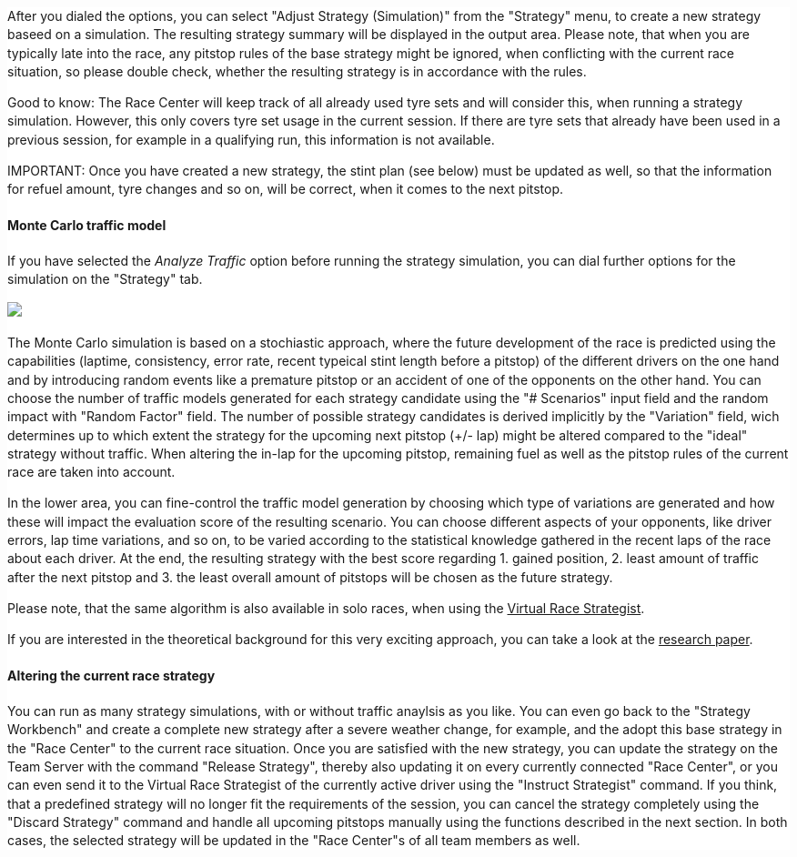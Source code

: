 After you dialed the options, you can select "Adjust Strategy (Simulation)" from the "Strategy" menu, to create a new strategy baseed on a simulation. The resulting strategy summary will be displayed in the output area. Please note, that when you are typically late into the race, any pitstop rules of the base strategy might be ignored, when conflicting with the current race situation, so please double check, whether the resulting strategy is in accordance with the rules.

Good to know: The Race Center will keep track of all already used tyre sets and will consider this, when running a strategy simulation. However, this only covers tyre set usage in the current session. If there are tyre sets that already have been used in a previous session, for example in a qualifying run, this information is not available.

IMPORTANT: Once you have created a new strategy, the stint plan (see below) must be updated as well, so that the information for refuel amount, tyre changes and so on, will be correct, when it comes to the next pitstop.

#### Monte Carlo traffic model

If you have selected the *Analyze Traffic* option before running the strategy simulation, you can dial further options for the simulation on the "Strategy" tab.

![](https://github.com/SeriousOldMan/Simulator-Controller/blob/main/Docs/Images/Race%20Center%2014.JPG)

The Monte Carlo simulation is based on a stochiastic approach, where the future development of the race is predicted using the capabilities (laptime, consistency, error rate, recent typeical stint length before a pitstop) of the different drivers on the one hand and by introducing random events like a premature pitstop or an accident of one of the opponents on the other hand. You can choose the number of traffic models generated for each strategy candidate using the "# Scenarios" input field and the random impact with "Random Factor" field. The number of possible strategy candidates is derived implicitly by the "Variation" field, wich determines up to which extent the strategy for the upcoming next pitstop (+/- lap) might be altered compared to the "ideal" strategy without traffic. When altering the in-lap for the upcoming pitstop, remaining fuel as well as the pitstop rules of the current race are taken into account.

In the lower area, you can fine-control the traffic model generation by choosing which type of variations are generated and how these will impact the evaluation score of the resulting scenario. You can choose different aspects of your opponents, like driver errors, lap time variations, and so on, to be varied according to the statistical knowledge gathered in the recent laps of the race about each driver. At the end, the resulting strategy with the best score regarding 1. gained position, 2. least amount of traffic after the next pitstop and 3. the least overall amount of pitstops will be chosen as the future strategy.

Please note, that the same algorithm is also available in solo races, when using the [Virtual Race Strategist](https://github.com/SeriousOldMan/Simulator-Controller/wiki/Virtual-Race-Strategist#adjusting-the-strategy-during-a-race).

If you are interested in the theoretical background for this very exciting approach, you can take a look at the [research paper](https://www.mdpi.com/2076-3417/10/12/4229).

#### Altering the current race strategy

You can run as many strategy simulations, with or without traffic anaylsis as you like. You can even go back to the "Strategy Workbench" and create a complete new strategy after a severe weather change, for example, and the adopt this base strategy in the "Race Center" to the current race situation. Once you are satisfied with the new strategy, you can update the strategy on the Team Server with the command "Release Strategy", thereby also updating it on every currently connected "Race Center", or you can even send it to the Virtual Race Strategist of the currently active driver using the "Instruct Strategist" command. If you think, that a predefined strategy will no longer fit the requirements of the session, you can cancel the strategy completely using the "Discard Strategy" command and handle all upcoming pitstops manually using the functions described in the next section. In both cases, the selected strategy will be updated in the "Race Center"s of all team members as well.
